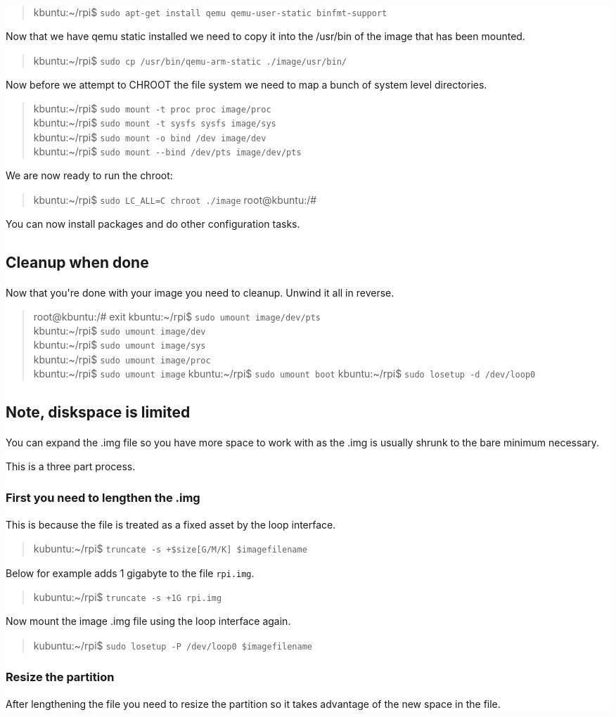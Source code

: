 > kbuntu:\~/rpi$ ```sudo apt-get install qemu qemu-user-static binfmt-support```

Now that we have qemu static installed we need to copy it into the /usr/bin of the image that has been mounted.

> kbuntu:\~/rpi$ ```sudo cp /usr/bin/qemu-arm-static ./image/usr/bin/```

Now before we attempt to CHROOT the file system we need to map a bunch of system level directories.

> kbuntu:\~/rpi$ ```sudo mount -t proc proc image/proc```  
> kbuntu:\~/rpi$ ```sudo mount -t sysfs sysfs image/sys```  
> kbuntu:\~/rpi$ ```sudo mount -o bind /dev image/dev```  
> kbuntu:\~/rpi$ ```sudo mount --bind /dev/pts image/dev/pts```  

We are now ready to run the chroot:

> kbuntu:\~/rpi$ ```sudo LC_ALL=C chroot ./image```
> root@kbuntu:/# 

You can now install packages and do other configuration tasks.

## Cleanup when done
Now that you're done with your image you need to cleanup. Unwind it all in reverse.

> root@kbuntu:/# exit
> kbuntu:\~/rpi$ ```sudo umount image/dev/pts```  
> kbuntu:\~/rpi$ ```sudo umount image/dev```  
> kbuntu:\~/rpi$ ```sudo umount image/sys```  
> kbuntu:\~/rpi$ ```sudo umount image/proc```  
> kbuntu:\~/rpi$ ```sudo umount image```
> kbuntu:\~/rpi$ ```sudo umount boot```
> kbuntu:\~/rpi$ ```sudo losetup -d /dev/loop0```

## Note, diskspace is limited
You can expand the .img file so you have more space to work with as the .img is usually shrunk to the bare minimum necessary.

This is a three part process.

### First you need to lengthen the .img

This is because the file is treated as a fixed asset by the loop interface.

> kubuntu:\~/rpi$ ```truncate -s +$size[G/M/K] $imagefilename```

Below for example adds 1 gigabyte to the file ```rpi.img```.
> kubuntu:\~/rpi$ ```truncate -s +1G rpi.img```

Now mount the image .img file using the loop interface again.

> kubuntu:\~/rpi$ ```sudo losetup -P /dev/loop0 $imagefilename```

### Resize the partition
After lengthening the file you need to resize the partition so it takes advantage of the new space in the file.
